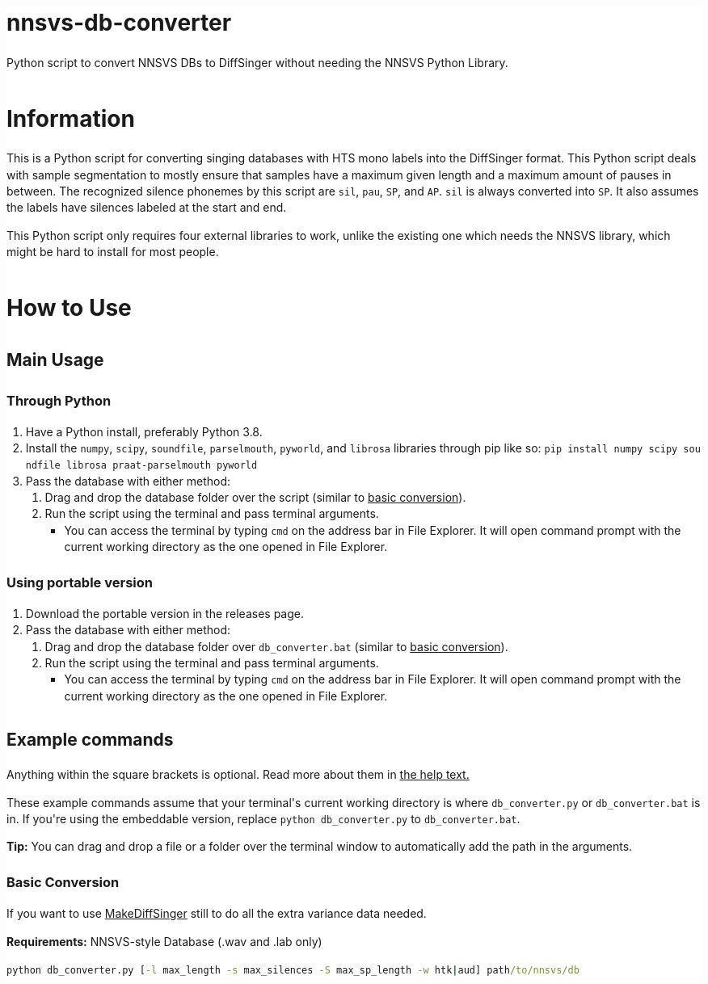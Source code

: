 # nnsvs-db-converter
 Python script to convert NNSVS DBs to DiffSinger without needing the NNSVS Python Library.
# Information
 This is a Python script for converting singing databases with HTS mono labels into the DiffSinger format. This Python script deals with sample segmentation to mostly ensure that samples have a maximum given length and a maximum amount of pauses in between. The recognized silence phonemes by this script are `sil`, `pau`, `SP`, and `AP`. `sil` is always converted into `SP`. It also assumes the labels have silences labeled at the start and end.
 
 This Python script only requires four external libraries to work, unlike the existing one which needs the NNSVS library, which might be hard to install for most people.
# How to Use

## Main Usage

### Through Python
 1. Have a Python install, preferably Python 3.8.
 2. Install the `numpy`, `scipy`, `soundfile`, `parselmouth`, `pyworld`, and `librosa` libraries through pip like so:
 ```pip install numpy scipy soundfile librosa praat-parselmouth pyworld```
 3. Pass the database with either method:
    1. Drag and drop the database folder over the script (similar to [basic conversion](#basic-conversion)).
    2. Run the script using the terminal and pass terminal arguments.
        - You can access the terminal by typing `cmd` on the address bar in File Explorer. It will open command prompt with the current working directory as the one opened in File Explorer.
    
### Using portable version
 1. Download the portable version in the releases page.
 2. Pass the database with either method:
    1. Drag and drop the database folder over `db_converter.bat` (similar to [basic conversion](#basic-conversion)).
    2. Run the script using the terminal and pass terminal arguments.
        - You can access the terminal by typing `cmd` on the address bar in File Explorer. It will open command prompt with the current working directory as the one opened in File Explorer.

## Example commands

 Anything within the square brackets is optional. Read more about them in [the help text.](#help-text-from-the-file-itself)
 
 These example commands assume that your terminal's current working directory is where `db_converter.py` or `db_converter.bat` is in. If you're using the embeddable version, replace `python db_converter.py` to `db_converter.bat`.
 
 **Tip:** You can drag and drop a file or a folder over the terminal window to automatically add the path in the arguments.
 
### Basic Conversion

 If you want to use [MakeDiffSinger](https://github.com/openvpi/MakeDiffSinger) still to do all the extra variance data needed.
 
 **Requirements:** NNSVS-style Database (.wav and .lab only)
 
```cmd
python db_converter.py [-l max_length -s max_silences -S max_sp_length -w htk|aud] path/to/nnsvs/db 
```